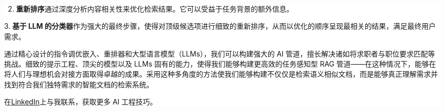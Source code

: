 2. **重新排序**通过深度分析内容相关性来优化检索结果。它可以受益于任务背景的额外信息。

3\. **基于 LLM 的分类器**作为强大的最终步骤，使得对顶级候选项进行细致的重新排序，从而以优化的顺序呈现最相关的结果，满足最终用户需求。

通过精心设计的指令调优嵌入、重排器和大型语言模型（LLMs），我们可以构建强大的 AI 管道，擅长解决诸如将求职者与职位要求匹配等挑战。细致的提示工程、顶尖的模型以及 LLMs 固有的能力，使得我们能够构建更高效的任务感知型 RAG 管道——在这种情况下，能够在将人们与理想机会对接方面取得卓越的成果。采用这种多角度的方法使我们能够构建不仅仅是检索语义相似文档，而是能够真正理解需求并找到符合我们独特需求的智能文档的检索系统。

在[LinkedIn](https://www.linkedin.com/in/michael-ryaboy-software-engineer/)上与我联系，获取更多 AI 工程技巧。
